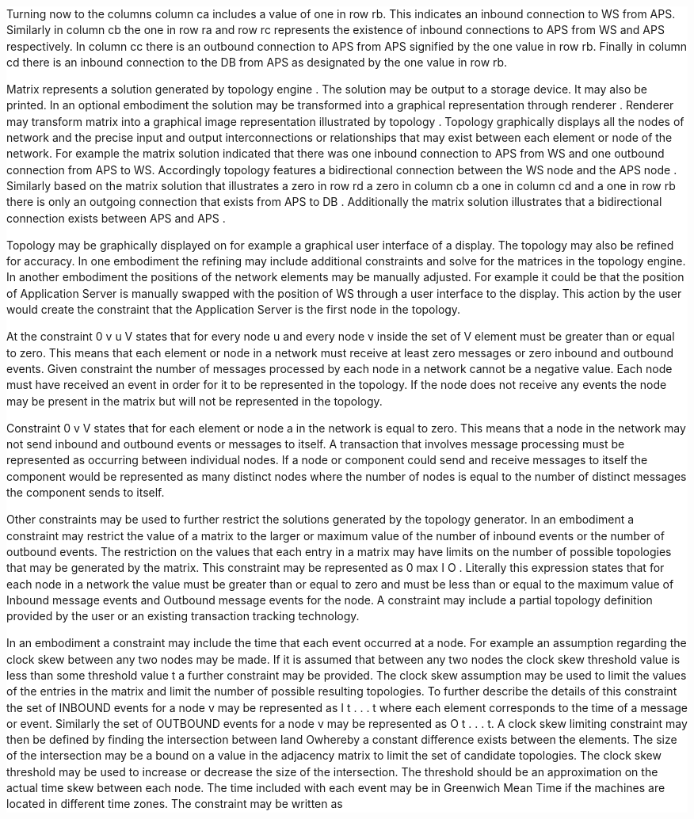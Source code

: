 Turning now to the columns column ca includes a value of one in row rb. This indicates an inbound connection to WS from APS. Similarly in column cb the one in row ra and row rc represents the existence of inbound connections to APS from WS and APS respectively. In column cc there is an outbound connection to APS from APS signified by the one value in row rb. Finally in column cd there is an inbound connection to the DB from APS as designated by the one value in row rb.

Matrix represents a solution generated by topology engine . The solution may be output to a storage device. It may also be printed. In an optional embodiment the solution may be transformed into a graphical representation through renderer . Renderer may transform matrix into a graphical image representation illustrated by topology . Topology graphically displays all the nodes of network and the precise input and output interconnections or relationships that may exist between each element or node of the network. For example the matrix solution indicated that there was one inbound connection to APS from WS and one outbound connection from APS to WS. Accordingly topology features a bidirectional connection between the WS node and the APS node . Similarly based on the matrix solution that illustrates a zero in row rd a zero in column cb a one in column cd and a one in row rb there is only an outgoing connection that exists from APS to DB . Additionally the matrix solution illustrates that a bidirectional connection exists between APS and APS .

Topology may be graphically displayed on for example a graphical user interface of a display. The topology may also be refined for accuracy. In one embodiment the refining may include additional constraints and solve for the matrices in the topology engine. In another embodiment the positions of the network elements may be manually adjusted. For example it could be that the position of Application Server is manually swapped with the position of WS through a user interface to the display. This action by the user would create the constraint that the Application Server is the first node in the topology.

At the constraint 0 v u V states that for every node u and every node v inside the set of V element must be greater than or equal to zero. This means that each element or node in a network must receive at least zero messages or zero inbound and outbound events. Given constraint the number of messages processed by each node in a network cannot be a negative value. Each node must have received an event in order for it to be represented in the topology. If the node does not receive any events the node may be present in the matrix but will not be represented in the topology.

Constraint 0 v V states that for each element or node a in the network is equal to zero. This means that a node in the network may not send inbound and outbound events or messages to itself. A transaction that involves message processing must be represented as occurring between individual nodes. If a node or component could send and receive messages to itself the component would be represented as many distinct nodes where the number of nodes is equal to the number of distinct messages the component sends to itself.

Other constraints may be used to further restrict the solutions generated by the topology generator. In an embodiment a constraint may restrict the value of a matrix to the larger or maximum value of the number of inbound events or the number of outbound events. The restriction on the values that each entry in a matrix may have limits on the number of possible topologies that may be generated by the matrix. This constraint may be represented as 0 max I O . Literally this expression states that for each node in a network the value must be greater than or equal to zero and must be less than or equal to the maximum value of Inbound message events and Outbound message events for the node. A constraint may include a partial topology definition provided by the user or an existing transaction tracking technology.

In an embodiment a constraint may include the time that each event occurred at a node. For example an assumption regarding the clock skew between any two nodes may be made. If it is assumed that between any two nodes the clock skew threshold value is less than some threshold value t a further constraint may be provided. The clock skew assumption may be used to limit the values of the entries in the matrix and limit the number of possible resulting topologies. To further describe the details of this constraint the set of INBOUND events for a node v may be represented as I t . . . t where each element corresponds to the time of a message or event. Similarly the set of OUTBOUND events for a node v may be represented as O t . . . t. A clock skew limiting constraint may then be defined by finding the intersection between Iand Owhereby a constant difference exists between the elements. The size of the intersection may be a bound on a value in the adjacency matrix to limit the set of candidate topologies. The clock skew threshold may be used to increase or decrease the size of the intersection. The threshold should be an approximation on the actual time skew between each node. The time included with each event may be in Greenwich Mean Time if the machines are located in different time zones. The constraint may be written as
